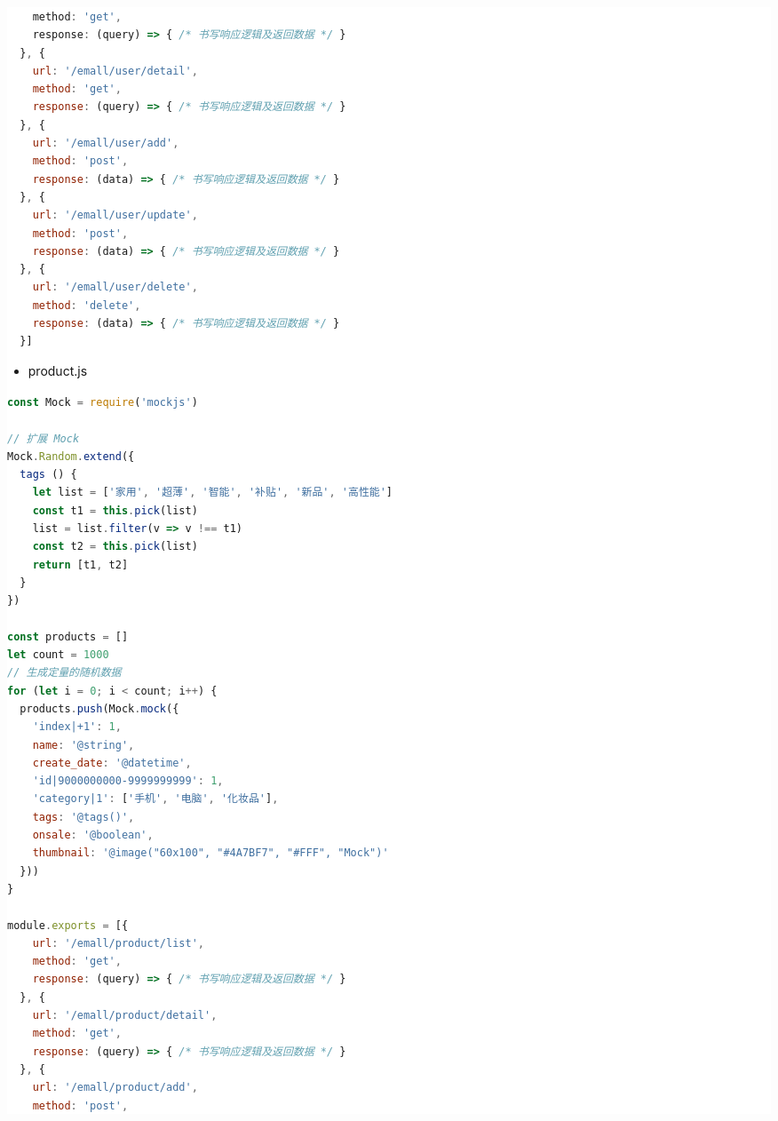```js
    method: 'get',
    response: (query) => { /* 书写响应逻辑及返回数据 */ }
  }, {
    url: '/emall/user/detail',
    method: 'get',
    response: (query) => { /* 书写响应逻辑及返回数据 */ }
  }, {
    url: '/emall/user/add',
    method: 'post',
    response: (data) => { /* 书写响应逻辑及返回数据 */ }
  }, {
    url: '/emall/user/update',
    method: 'post',
    response: (data) => { /* 书写响应逻辑及返回数据 */ }
  }, {
    url: '/emall/user/delete',
    method: 'delete',
    response: (data) => { /* 书写响应逻辑及返回数据 */ }
  }]

```

+ product.js
```js
const Mock = require('mockjs')

// 扩展 Mock
Mock.Random.extend({
  tags () {
    let list = ['家用', '超薄', '智能', '补贴', '新品', '高性能']
    const t1 = this.pick(list)
    list = list.filter(v => v !== t1)
    const t2 = this.pick(list)
    return [t1, t2]
  }
})

const products = []
let count = 1000
// 生成定量的随机数据
for (let i = 0; i < count; i++) {
  products.push(Mock.mock({
    'index|+1': 1,
    name: '@string',
    create_date: '@datetime',
    'id|9000000000-9999999999': 1,
    'category|1': ['手机', '电脑', '化妆品'],
    tags: '@tags()',
    onsale: '@boolean',
    thumbnail: '@image("60x100", "#4A7BF7", "#FFF", "Mock")'
  }))
}

module.exports = [{
    url: '/emall/product/list',
    method: 'get',
    response: (query) => { /* 书写响应逻辑及返回数据 */ }
  }, {
    url: '/emall/product/detail',
    method: 'get',
    response: (query) => { /* 书写响应逻辑及返回数据 */ }
  }, {
    url: '/emall/product/add',
    method: 'post',
```